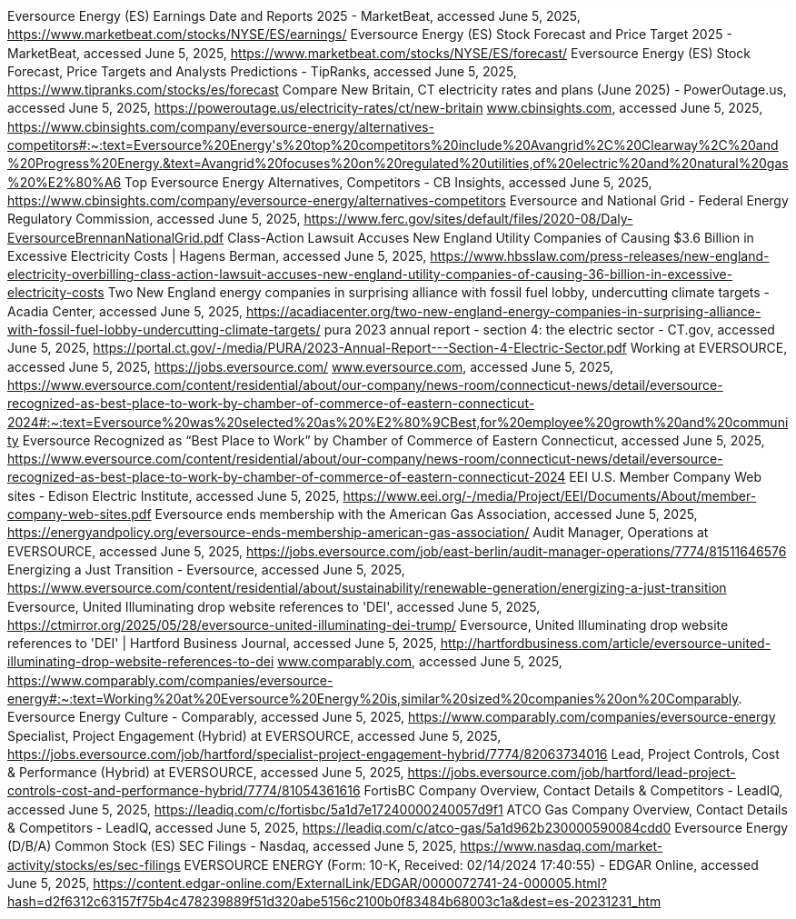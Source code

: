 Eversource Energy (ES) Earnings Date and Reports 2025 - MarketBeat, accessed June 5, 2025, https://www.marketbeat.com/stocks/NYSE/ES/earnings/
Eversource Energy (ES) Stock Forecast and Price Target 2025 - MarketBeat, accessed June 5, 2025, https://www.marketbeat.com/stocks/NYSE/ES/forecast/
Eversource Energy (ES) Stock Forecast, Price Targets and Analysts Predictions - TipRanks, accessed June 5, 2025, https://www.tipranks.com/stocks/es/forecast
Compare New Britain, CT electricity rates and plans (June 2025) - PowerOutage.us, accessed June 5, 2025, https://poweroutage.us/electricity-rates/ct/new-britain
www.cbinsights.com, accessed June 5, 2025, https://www.cbinsights.com/company/eversource-energy/alternatives-competitors#:~:text=Eversource%20Energy's%20top%20competitors%20include%20Avangrid%2C%20Clearway%2C%20and%20Progress%20Energy.&text=Avangrid%20focuses%20on%20regulated%20utilities,of%20electric%20and%20natural%20gas%20%E2%80%A6
Top Eversource Energy Alternatives, Competitors - CB Insights, accessed June 5, 2025, https://www.cbinsights.com/company/eversource-energy/alternatives-competitors
Eversource and National Grid - Federal Energy Regulatory Commission, accessed June 5, 2025, https://www.ferc.gov/sites/default/files/2020-08/Daly-EversourceBrennanNationalGrid.pdf
Class-Action Lawsuit Accuses New England Utility Companies of Causing $3.6 Billion in Excessive Electricity Costs | Hagens Berman, accessed June 5, 2025, https://www.hbsslaw.com/press-releases/new-england-electricity-overbilling-class-action-lawsuit-accuses-new-england-utility-companies-of-causing-36-billion-in-excessive-electricity-costs
Two New England energy companies in surprising alliance with fossil fuel lobby, undercutting climate targets - Acadia Center, accessed June 5, 2025, https://acadiacenter.org/two-new-england-energy-companies-in-surprising-alliance-with-fossil-fuel-lobby-undercutting-climate-targets/
pura 2023 annual report - section 4: the electric sector - CT.gov, accessed June 5, 2025, https://portal.ct.gov/-/media/PURA/2023-Annual-Report---Section-4-Electric-Sector.pdf
Working at EVERSOURCE, accessed June 5, 2025, https://jobs.eversource.com/
www.eversource.com, accessed June 5, 2025, https://www.eversource.com/content/residential/about/our-company/news-room/connecticut-news/detail/eversource-recognized-as-best-place-to-work-by-chamber-of-commerce-of-eastern-connecticut-2024#:~:text=Eversource%20was%20selected%20as%20%E2%80%9CBest,for%20employee%20growth%20and%20community
Eversource Recognized as “Best Place to Work” by Chamber of Commerce of Eastern Connecticut, accessed June 5, 2025, https://www.eversource.com/content/residential/about/our-company/news-room/connecticut-news/detail/eversource-recognized-as-best-place-to-work-by-chamber-of-commerce-of-eastern-connecticut-2024
EEI U.S. Member Company Web sites - Edison Electric Institute, accessed June 5, 2025, https://www.eei.org/-/media/Project/EEI/Documents/About/member-company-web-sites.pdf
Eversource ends membership with the American Gas Association, accessed June 5, 2025, https://energyandpolicy.org/eversource-ends-membership-american-gas-association/
Audit Manager, Operations at EVERSOURCE, accessed June 5, 2025, https://jobs.eversource.com/job/east-berlin/audit-manager-operations/7774/81511646576
Energizing a Just Transition - Eversource, accessed June 5, 2025, https://www.eversource.com/content/residential/about/sustainability/renewable-generation/energizing-a-just-transition
Eversource, United Illuminating drop website references to 'DEI', accessed June 5, 2025, https://ctmirror.org/2025/05/28/eversource-united-illuminating-dei-trump/
Eversource, United Illuminating drop website references to 'DEI' | Hartford Business Journal, accessed June 5, 2025, http://hartfordbusiness.com/article/eversource-united-illuminating-drop-website-references-to-dei
www.comparably.com, accessed June 5, 2025, https://www.comparably.com/companies/eversource-energy#:~:text=Working%20at%20Eversource%20Energy%20is,similar%20sized%20companies%20on%20Comparably.
Eversource Energy Culture - Comparably, accessed June 5, 2025, https://www.comparably.com/companies/eversource-energy
Specialist, Project Engagement (Hybrid) at EVERSOURCE, accessed June 5, 2025, https://jobs.eversource.com/job/hartford/specialist-project-engagement-hybrid/7774/82063734016
Lead, Project Controls, Cost & Performance (Hybrid) at EVERSOURCE, accessed June 5, 2025, https://jobs.eversource.com/job/hartford/lead-project-controls-cost-and-performance-hybrid/7774/81054361616
FortisBC Company Overview, Contact Details & Competitors - LeadIQ, accessed June 5, 2025, https://leadiq.com/c/fortisbc/5a1d7e17240000240057d9f1
ATCO Gas Company Overview, Contact Details & Competitors - LeadIQ, accessed June 5, 2025, https://leadiq.com/c/atco-gas/5a1d962b230000590084cdd0
Eversource Energy (D/B/A) Common Stock (ES) SEC Filings - Nasdaq, accessed June 5, 2025, https://www.nasdaq.com/market-activity/stocks/es/sec-filings
EVERSOURCE ENERGY (Form: 10-K, Received: 02/14/2024 17:40:55) - EDGAR Online, accessed June 5, 2025, https://content.edgar-online.com/ExternalLink/EDGAR/0000072741-24-000005.html?hash=d2f6312c63157f75b4c478239889f51d320abe5156c2100b0f83484b68003c1a&dest=es-20231231_htm